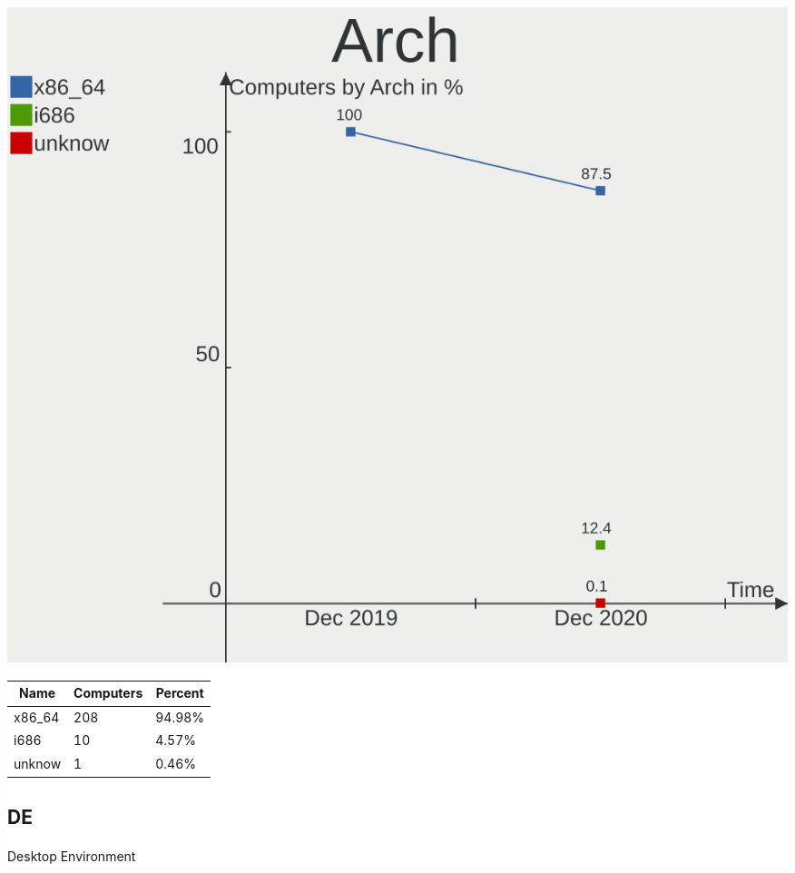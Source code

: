 ![Arch](./images/line_chart/os_arch.svg)

| Name   | Computers | Percent |
|--------|-----------|---------|
| x86_64 | 208       | 94.98%  |
| i686   | 10        | 4.57%   |
| unknow | 1         | 0.46%   |

DE
--

Desktop Environment
